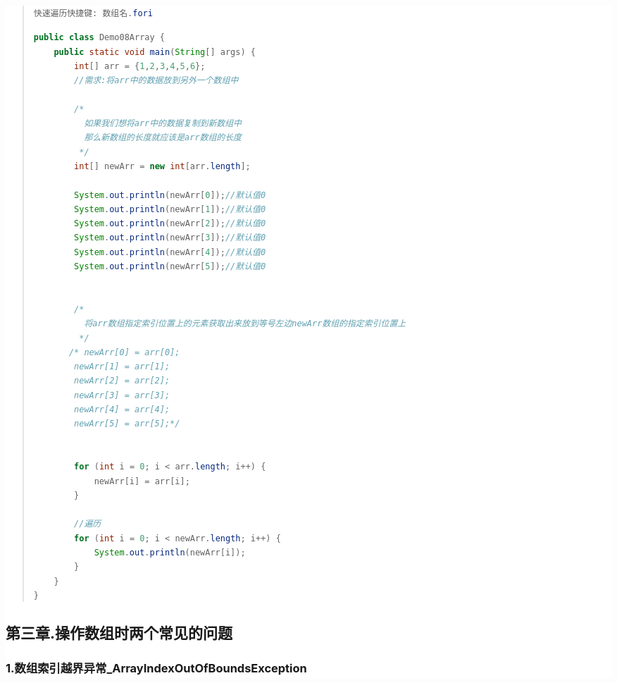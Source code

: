> ```java
> 快速遍历快捷键: 数组名.fori
> ```
>
> ```java
> public class Demo08Array {
>     public static void main(String[] args) {
>         int[] arr = {1,2,3,4,5,6};
>         //需求:将arr中的数据放到另外一个数组中
>
>         /*
>           如果我们想将arr中的数据复制到新数组中
>           那么新数组的长度就应该是arr数组的长度
>          */
>         int[] newArr = new int[arr.length];
>
>         System.out.println(newArr[0]);//默认值0
>         System.out.println(newArr[1]);//默认值0
>         System.out.println(newArr[2]);//默认值0
>         System.out.println(newArr[3]);//默认值0
>         System.out.println(newArr[4]);//默认值0
>         System.out.println(newArr[5]);//默认值0
>
>
>         /*
>           将arr数组指定索引位置上的元素获取出来放到等号左边newArr数组的指定索引位置上
>          */
>        /* newArr[0] = arr[0];
>         newArr[1] = arr[1];
>         newArr[2] = arr[2];
>         newArr[3] = arr[3];
>         newArr[4] = arr[4];
>         newArr[5] = arr[5];*/
>
>
>         for (int i = 0; i < arr.length; i++) {
>             newArr[i] = arr[i];
>         }
>
>         //遍历
>         for (int i = 0; i < newArr.length; i++) {
>             System.out.println(newArr[i]);
>         }
>     }
> }
> ```

## 第三章.操作数组时两个常见的问题

### 1.数组索引越界异常\_ArrayIndexOutOfBoundsException
